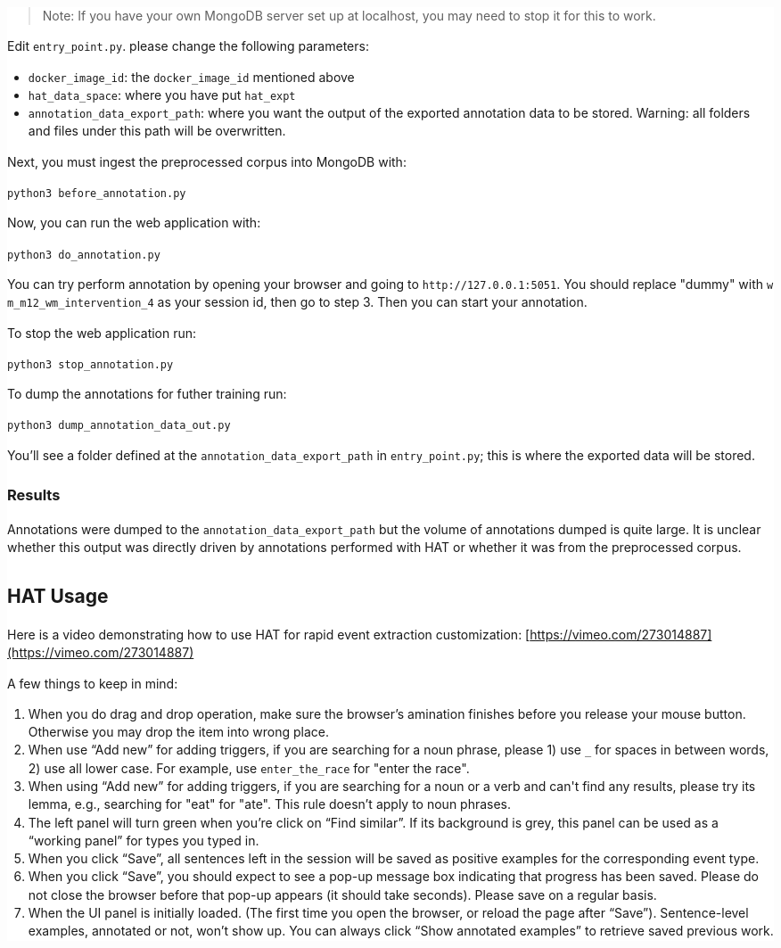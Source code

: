 > Note: If you have your own MongoDB server set up at localhost, you may need to stop it for this to work.

Edit `entry_point.py`. please change the following parameters:

* `docker_image_id`: the `docker_image_id` mentioned above
* `hat_data_space`: where you have put `hat_expt`
* `annotation_data_export_path`: where you want the output of the exported annotation data to be stored. Warning: all folders and files under this path will be overwritten. 

Next, you must ingest the preprocessed corpus into MongoDB with:

```
python3 before_annotation.py
```

Now, you can run the web application with:

```
python3 do_annotation.py
```

You can try perform annotation by opening your browser and going to `http://127.0.0.1:5051`. You should replace "dummy" with `wm_m12_wm_intervention_4` as your session id, then go to step 3. Then you can start your annotation.

To stop the web application run:

```
python3 stop_annotation.py
```
To dump the annotations for futher training run:

```
python3 dump_annotation_data_out.py
```

You’ll see a folder defined at the `annotation_data_export_path` in `entry_point.py`; this is where the exported data will be stored.

### Results
Annotations were dumped to the `annotation_data_export_path` but the volume of annotations dumped is quite large. It is unclear whether this output was directly driven by annotations performed with HAT or whether it was from the preprocessed corpus.

## HAT Usage

Here is a video demonstrating how to use HAT for rapid event extraction customization: [https://vimeo.com/273014887](https://vimeo.com/273014887)

A few things to keep in mind:

1. When you do drag and drop operation, make sure the browser’s amination finishes before you release your mouse button. Otherwise you may drop the item into wrong place.
2. When use “Add new” for adding triggers, if you are searching for a noun phrase, please 1) use `_`  for spaces in between words, 2) use all lower case. For example, use `enter_the_race` for "enter the race".
3. When using “Add new” for adding triggers, if you are searching for a noun or a verb and can't find any results, please try its lemma, e.g., searching for "eat" for "ate". This rule doesn’t apply to noun phrases.
4. The left panel will turn green when you’re click on “Find similar”. If its background is grey, this panel can be used as a “working panel” for types you typed in.
5. When you click “Save”, all sentences left in the session will be saved as positive examples for the corresponding event type. 
6. When you click “Save”, you should expect to see a pop-up message box indicating that progress has been saved. Please do not close the browser before that pop-up appears (it should take seconds). Please save on a regular basis.
7. When the UI panel is initially loaded. (The first time you open the browser, or reload the page after “Save”). Sentence-level examples, annotated or not, won’t show up. You can always click “Show annotated examples” to retrieve saved previous work.
